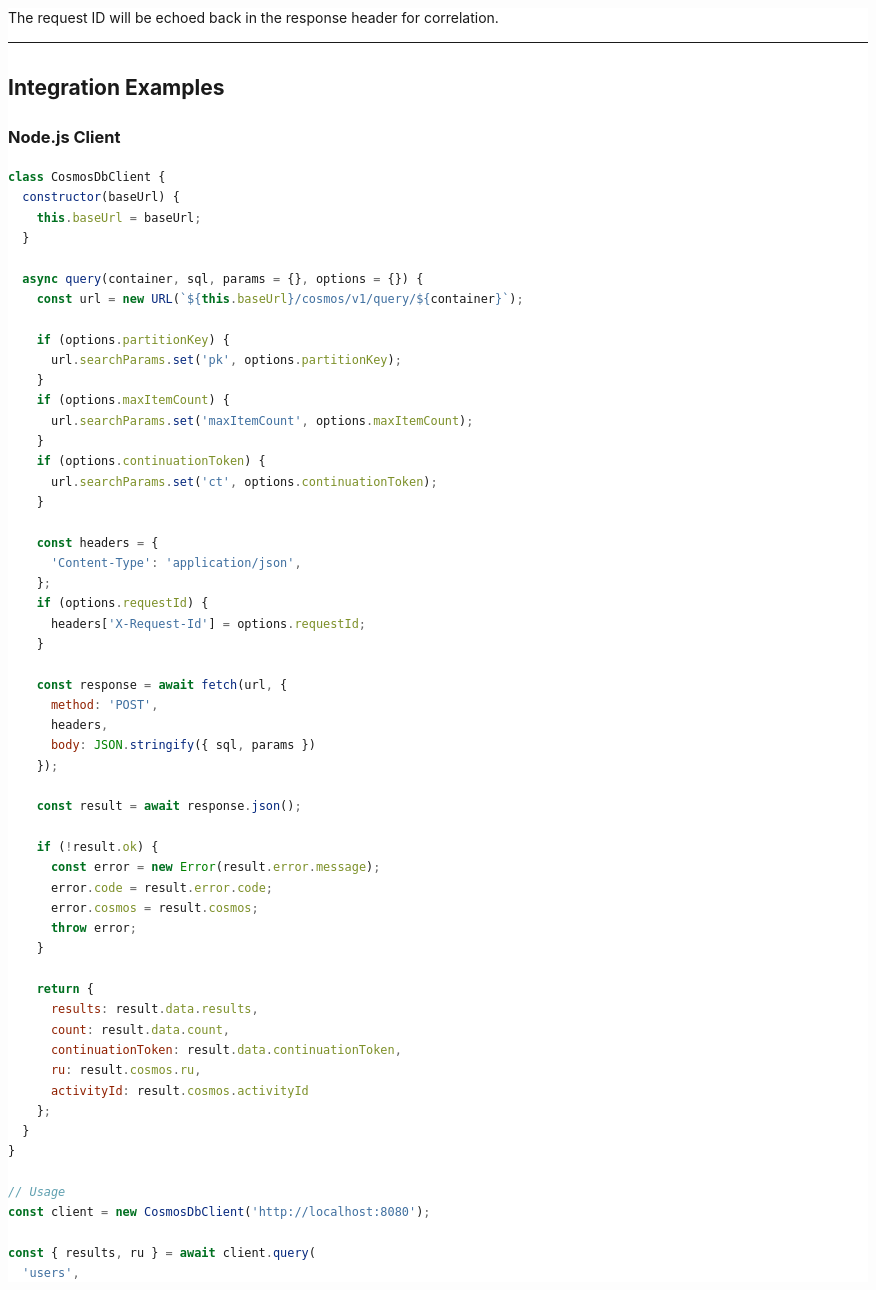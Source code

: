 The request ID will be echoed back in the response header for correlation.

---

## Integration Examples

### Node.js Client

```javascript
class CosmosDbClient {
  constructor(baseUrl) {
    this.baseUrl = baseUrl;
  }

  async query(container, sql, params = {}, options = {}) {
    const url = new URL(`${this.baseUrl}/cosmos/v1/query/${container}`);
    
    if (options.partitionKey) {
      url.searchParams.set('pk', options.partitionKey);
    }
    if (options.maxItemCount) {
      url.searchParams.set('maxItemCount', options.maxItemCount);
    }
    if (options.continuationToken) {
      url.searchParams.set('ct', options.continuationToken);
    }

    const headers = {
      'Content-Type': 'application/json',
    };
    if (options.requestId) {
      headers['X-Request-Id'] = options.requestId;
    }

    const response = await fetch(url, {
      method: 'POST',
      headers,
      body: JSON.stringify({ sql, params })
    });

    const result = await response.json();
    
    if (!result.ok) {
      const error = new Error(result.error.message);
      error.code = result.error.code;
      error.cosmos = result.cosmos;
      throw error;
    }

    return {
      results: result.data.results,
      count: result.data.count,
      continuationToken: result.data.continuationToken,
      ru: result.cosmos.ru,
      activityId: result.cosmos.activityId
    };
  }
}

// Usage
const client = new CosmosDbClient('http://localhost:8080');

const { results, ru } = await client.query(
  'users',
```